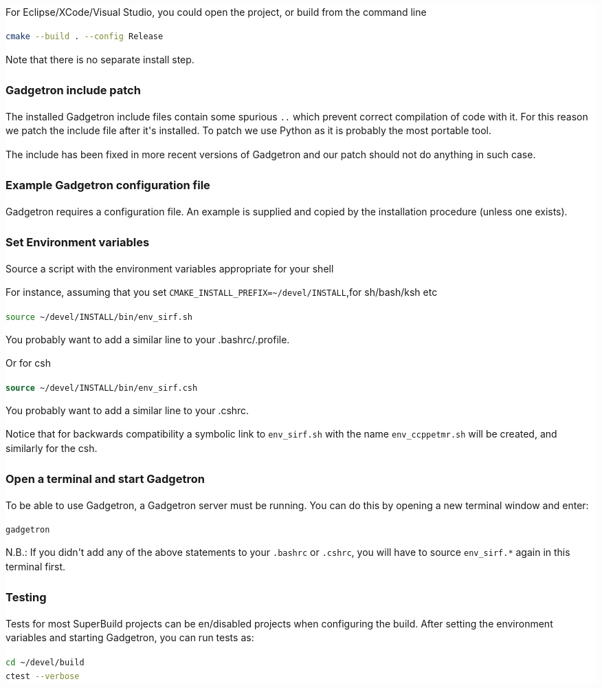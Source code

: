 For Eclipse/XCode/Visual Studio, you could open the project, or build from the command line
```bash
cmake --build . --config Release
```

Note that there is no separate install step.

### Gadgetron include patch
The installed Gadgetron include files contain some spurious `..` which prevent correct compilation of code with it. For this reason we patch the include file after it's installed. To patch we use Python as it is probably the most portable tool.

The include has been fixed in more recent versions of Gadgetron and our patch should not do anything in such case.

### Example Gadgetron configuration file
Gadgetron requires a configuration file. An example is supplied and copied by the installation procedure (unless one exists).

### Set Environment variables
Source a script with the environment variables appropriate for your shell

For instance, assuming that you set `CMAKE_INSTALL_PREFIX=~/devel/INSTALL`,for sh/bash/ksh etc
```bash
source ~/devel/INSTALL/bin/env_sirf.sh
```
You probably want to add a similar line to your .bashrc/.profile.

Or for csh
```csh
source ~/devel/INSTALL/bin/env_sirf.csh
```
You probably want to add a similar line to your .cshrc.

Notice that for backwards compatibility a symbolic link to `env_sirf.sh` with the name `env_ccppetmr.sh` will be created, and similarly for the csh.

### Open a terminal and start Gadgetron
To be able to use Gadgetron, a Gadgetron server must be running. You can do this by opening a new terminal window and enter:

```
gadgetron
```

N.B.: If you didn't add any of the above statements to your `.bashrc` or `.cshrc`, you will have to source `env_sirf.*` again in this terminal first.

### Testing
Tests for most SuperBuild projects can be en/disabled projects when configuring the build.
After setting the environment variables and starting Gadgetron, you can run tests as:

```bash
cd ~/devel/build
ctest --verbose
```
